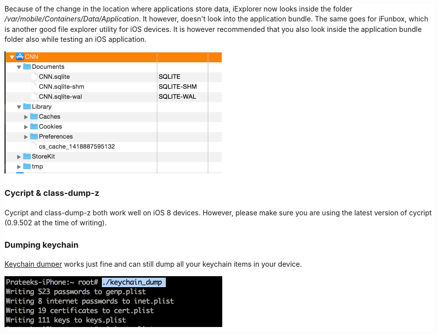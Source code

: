 <p>Because of the change in the location where applications store data, iExplorer now looks inside the folder <i>/var/mobile/Containers/Data/Application</i>. It however, doesn't look into the application bundle. The same goes for iFunbox, which is another good file explorer utility for iOS devices. It is however recommended that you also look inside the application bundle folder also while testing an iOS application.</p>

<img src="/images/posts/ios37//iexplorer.png" width="435" height="245" alt="Iexplorer">

<h3>Cycript & class-dump-z</h3>

<p>Cycript and class-dump-z both work well on iOS 8 devices. However, please make sure you are using the latest version of cycript (0.9.502 at the time of writing).</p>

<h3>Dumping keychain</h3>
	
<p><a href="https://github.com/ptoomey3/Keychain-Dumper">Keychain dumper</a> works just fine and can still dump all your keychain items in your device.</p>

<img src="/images/posts/ios37//keychain.png" width="436" height="102" alt="Keychain">
